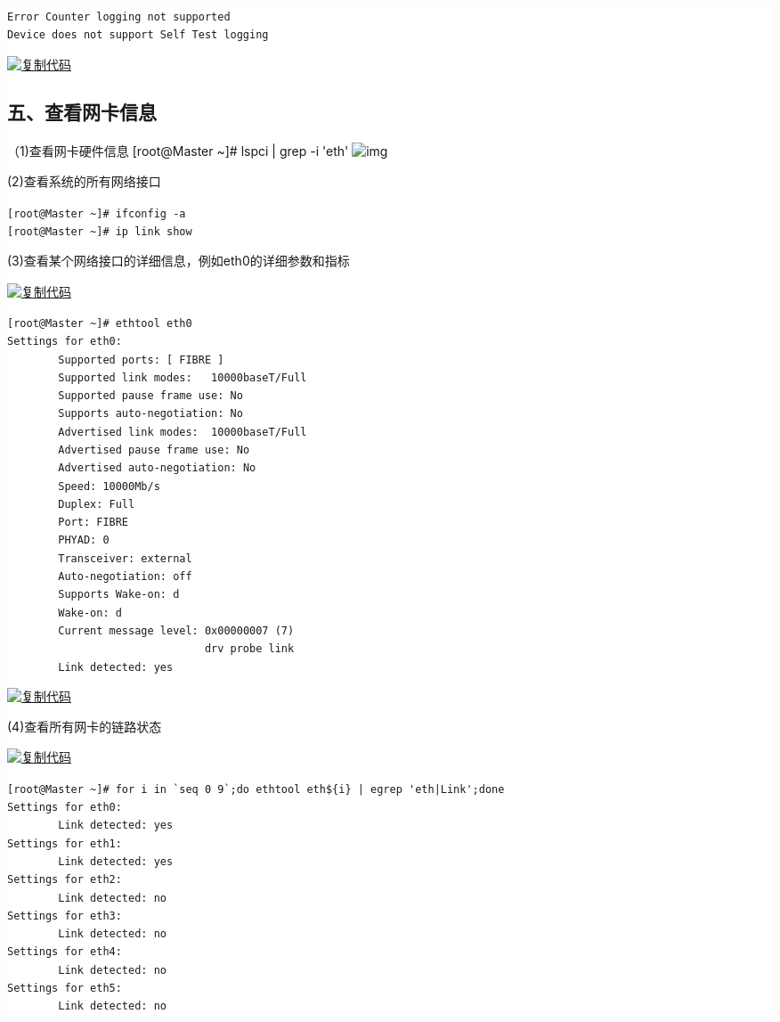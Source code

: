 ```
Error Counter logging not supported
Device does not support Self Test logging
```

[![复制代码](https://common.cnblogs.com/images/copycode.gif)](javascript:void(0);)

 

## 五、查看网卡信息


（1)查看网卡硬件信息
[root@Master ~]# lspci | grep -i 'eth'
![img](https://images2017.cnblogs.com/blog/1121174/201802/1121174-20180205132316029-133877174.png)

  (2)查看系统的所有网络接口

```
[root@Master ~]# ifconfig -a
[root@Master ~]# ip link show
```

  (3)查看某个网络接口的详细信息，例如eth0的详细参数和指标

[![复制代码](https://common.cnblogs.com/images/copycode.gif)](javascript:void(0);)

```
[root@Master ~]# ethtool eth0
Settings for eth0:
        Supported ports: [ FIBRE ]
        Supported link modes:   10000baseT/Full 
        Supported pause frame use: No
        Supports auto-negotiation: No
        Advertised link modes:  10000baseT/Full 
        Advertised pause frame use: No
        Advertised auto-negotiation: No
        Speed: 10000Mb/s
        Duplex: Full
        Port: FIBRE
        PHYAD: 0
        Transceiver: external
        Auto-negotiation: off
        Supports Wake-on: d
        Wake-on: d
        Current message level: 0x00000007 (7)
                               drv probe link
        Link detected: yes
```

[![复制代码](https://common.cnblogs.com/images/copycode.gif)](javascript:void(0);)

  (4)查看所有网卡的链路状态

[![复制代码](https://common.cnblogs.com/images/copycode.gif)](javascript:void(0);)

```
[root@Master ~]# for i in `seq 0 9`;do ethtool eth${i} | egrep 'eth|Link';done
Settings for eth0:
        Link detected: yes   
Settings for eth1:
        Link detected: yes
Settings for eth2:
        Link detected: no
Settings for eth3:
        Link detected: no
Settings for eth4:
        Link detected: no
Settings for eth5:
        Link detected: no
```
